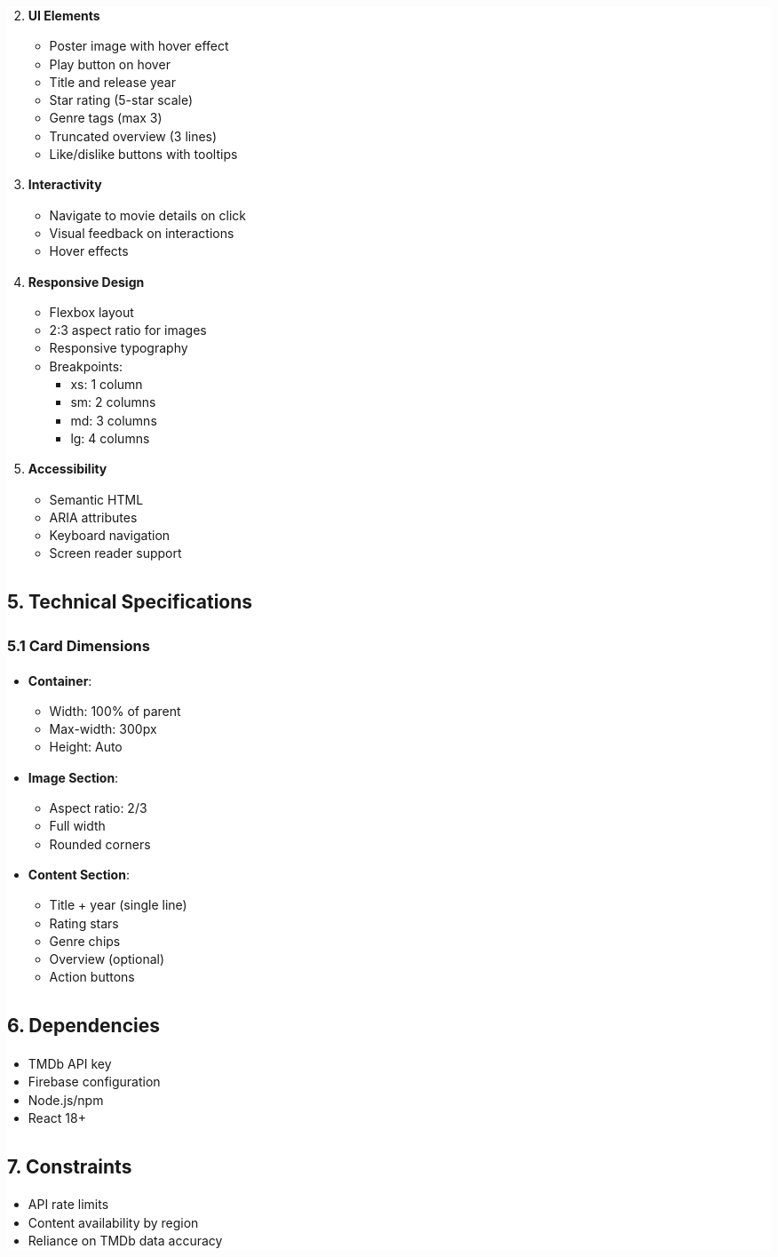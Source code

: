 2. **UI Elements**
   - Poster image with hover effect
   - Play button on hover
   - Title and release year
   - Star rating (5-star scale)
   - Genre tags (max 3)
   - Truncated overview (3 lines)
   - Like/dislike buttons with tooltips

3. **Interactivity**
   - Navigate to movie details on click
   - Visual feedback on interactions
   - Hover effects

4. **Responsive Design**
   - Flexbox layout
   - 2:3 aspect ratio for images
   - Responsive typography
   - Breakpoints:
     - xs: 1 column
     - sm: 2 columns
     - md: 3 columns
     - lg: 4 columns

5. **Accessibility**
   - Semantic HTML
   - ARIA attributes
   - Keyboard navigation
   - Screen reader support

## 5. Technical Specifications

### 5.1 Card Dimensions
- **Container**:
  - Width: 100% of parent
  - Max-width: 300px
  - Height: Auto

- **Image Section**:
  - Aspect ratio: 2/3
  - Full width
  - Rounded corners

- **Content Section**:
  - Title + year (single line)
  - Rating stars
  - Genre chips
  - Overview (optional)
  - Action buttons

## 6. Dependencies
- TMDb API key
- Firebase configuration
- Node.js/npm
- React 18+

## 7. Constraints
- API rate limits
- Content availability by region
- Reliance on TMDb data accuracy
